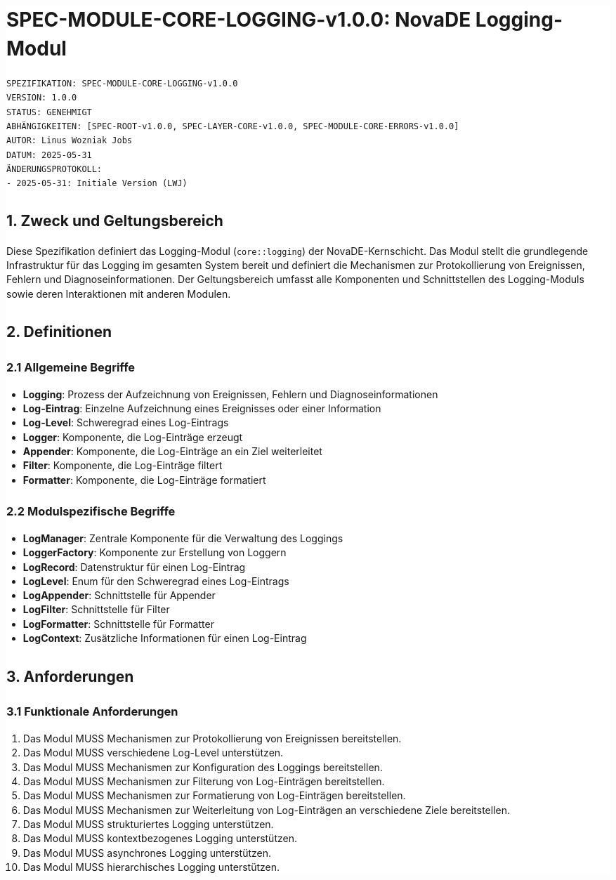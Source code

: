 # SPEC-MODULE-CORE-LOGGING-v1.0.0: NovaDE Logging-Modul

```
SPEZIFIKATION: SPEC-MODULE-CORE-LOGGING-v1.0.0
VERSION: 1.0.0
STATUS: GENEHMIGT
ABHÄNGIGKEITEN: [SPEC-ROOT-v1.0.0, SPEC-LAYER-CORE-v1.0.0, SPEC-MODULE-CORE-ERRORS-v1.0.0]
AUTOR: Linus Wozniak Jobs
DATUM: 2025-05-31
ÄNDERUNGSPROTOKOLL: 
- 2025-05-31: Initiale Version (LWJ)
```

## 1. Zweck und Geltungsbereich

Diese Spezifikation definiert das Logging-Modul (`core::logging`) der NovaDE-Kernschicht. Das Modul stellt die grundlegende Infrastruktur für das Logging im gesamten System bereit und definiert die Mechanismen zur Protokollierung von Ereignissen, Fehlern und Diagnoseinformationen. Der Geltungsbereich umfasst alle Komponenten und Schnittstellen des Logging-Moduls sowie deren Interaktionen mit anderen Modulen.

## 2. Definitionen

### 2.1 Allgemeine Begriffe

- **Logging**: Prozess der Aufzeichnung von Ereignissen, Fehlern und Diagnoseinformationen
- **Log-Eintrag**: Einzelne Aufzeichnung eines Ereignisses oder einer Information
- **Log-Level**: Schweregrad eines Log-Eintrags
- **Logger**: Komponente, die Log-Einträge erzeugt
- **Appender**: Komponente, die Log-Einträge an ein Ziel weiterleitet
- **Filter**: Komponente, die Log-Einträge filtert
- **Formatter**: Komponente, die Log-Einträge formatiert

### 2.2 Modulspezifische Begriffe

- **LogManager**: Zentrale Komponente für die Verwaltung des Loggings
- **LoggerFactory**: Komponente zur Erstellung von Loggern
- **LogRecord**: Datenstruktur für einen Log-Eintrag
- **LogLevel**: Enum für den Schweregrad eines Log-Eintrags
- **LogAppender**: Schnittstelle für Appender
- **LogFilter**: Schnittstelle für Filter
- **LogFormatter**: Schnittstelle für Formatter
- **LogContext**: Zusätzliche Informationen für einen Log-Eintrag

## 3. Anforderungen

### 3.1 Funktionale Anforderungen

1. Das Modul MUSS Mechanismen zur Protokollierung von Ereignissen bereitstellen.
2. Das Modul MUSS verschiedene Log-Level unterstützen.
3. Das Modul MUSS Mechanismen zur Konfiguration des Loggings bereitstellen.
4. Das Modul MUSS Mechanismen zur Filterung von Log-Einträgen bereitstellen.
5. Das Modul MUSS Mechanismen zur Formatierung von Log-Einträgen bereitstellen.
6. Das Modul MUSS Mechanismen zur Weiterleitung von Log-Einträgen an verschiedene Ziele bereitstellen.
7. Das Modul MUSS strukturiertes Logging unterstützen.
8. Das Modul MUSS kontextbezogenes Logging unterstützen.
9. Das Modul MUSS asynchrones Logging unterstützen.
10. Das Modul MUSS hierarchisches Logging unterstützen.
